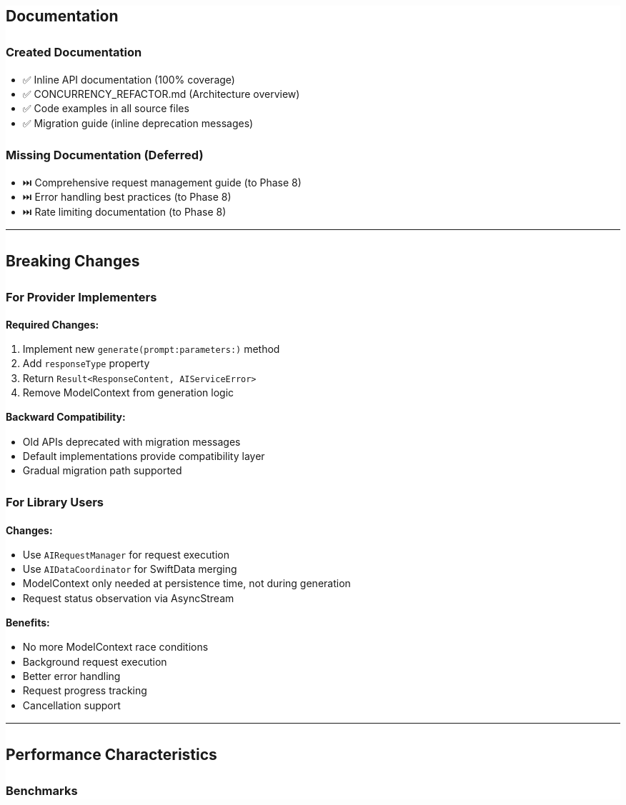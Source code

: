 
## Documentation

### Created Documentation
- ✅ Inline API documentation (100% coverage)
- ✅ CONCURRENCY_REFACTOR.md (Architecture overview)
- ✅ Code examples in all source files
- ✅ Migration guide (inline deprecation messages)

### Missing Documentation (Deferred)
- ⏭️ Comprehensive request management guide (to Phase 8)
- ⏭️ Error handling best practices (to Phase 8)
- ⏭️ Rate limiting documentation (to Phase 8)

---

## Breaking Changes

### For Provider Implementers

**Required Changes:**
1. Implement new `generate(prompt:parameters:)` method
2. Add `responseType` property
3. Return `Result<ResponseContent, AIServiceError>`
4. Remove ModelContext from generation logic

**Backward Compatibility:**
- Old APIs deprecated with migration messages
- Default implementations provide compatibility layer
- Gradual migration path supported

### For Library Users

**Changes:**
- Use `AIRequestManager` for request execution
- Use `AIDataCoordinator` for SwiftData merging
- ModelContext only needed at persistence time, not during generation
- Request status observation via AsyncStream

**Benefits:**
- No more ModelContext race conditions
- Background request execution
- Better error handling
- Request progress tracking
- Cancellation support

---

## Performance Characteristics

### Benchmarks
